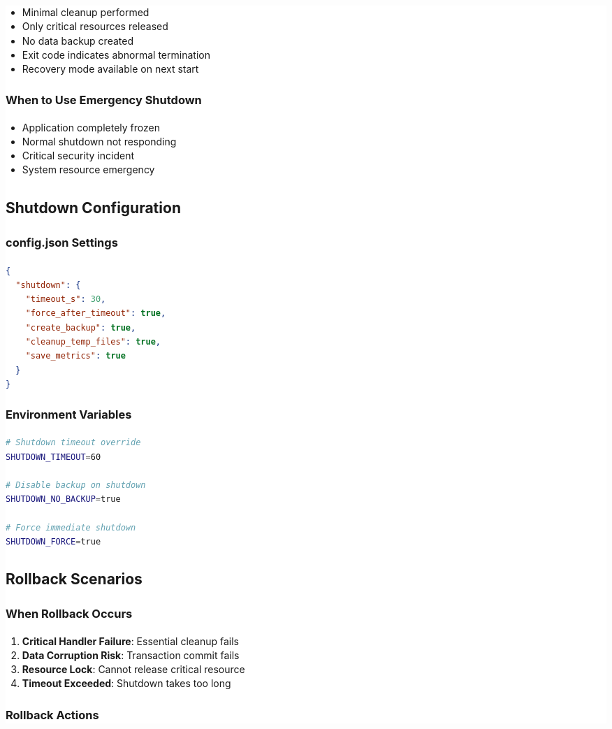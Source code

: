 - Minimal cleanup performed
- Only critical resources released
- No data backup created
- Exit code indicates abnormal termination
- Recovery mode available on next start

### When to Use Emergency Shutdown

- Application completely frozen
- Normal shutdown not responding
- Critical security incident
- System resource emergency

## Shutdown Configuration

### config.json Settings
```json
{
  "shutdown": {
    "timeout_s": 30,
    "force_after_timeout": true,
    "create_backup": true,
    "cleanup_temp_files": true,
    "save_metrics": true
  }
}
```

### Environment Variables
```bash
# Shutdown timeout override
SHUTDOWN_TIMEOUT=60

# Disable backup on shutdown
SHUTDOWN_NO_BACKUP=true

# Force immediate shutdown
SHUTDOWN_FORCE=true
```

## Rollback Scenarios

### When Rollback Occurs

1. **Critical Handler Failure**: Essential cleanup fails
2. **Data Corruption Risk**: Transaction commit fails
3. **Resource Lock**: Cannot release critical resource
4. **Timeout Exceeded**: Shutdown takes too long

### Rollback Actions
